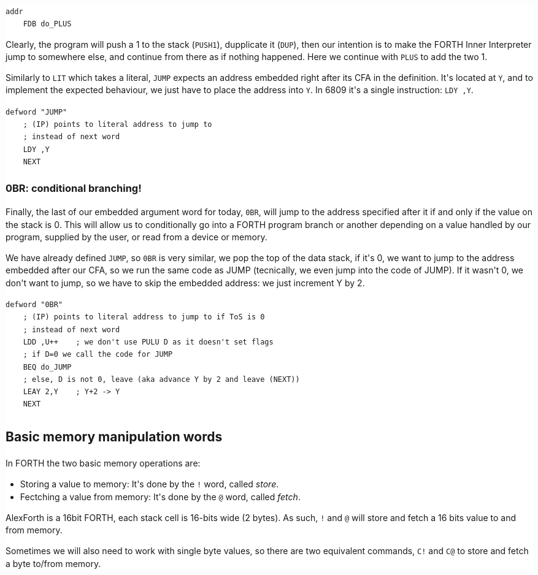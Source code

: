 ```
addr
    FDB do_PLUS
```

Clearly, the program will push a 1 to the stack (`PUSH1`), dupplicate it (`DUP`), then our intention is to make the FORTH Inner Interpreter jump to somewhere else, and continue from there as if nothing happened. Here we continue with `PLUS` to add the two 1.

Similarly to `LIT` which takes a literal, `JUMP` expects an address embedded right after its CFA in the definition. It's located at `Y`, and to implement the expected behaviour, we just have to place the address into `Y`. In 6809 it's a single instruction: `LDY ,Y`.

```
defword "JUMP"
    ; (IP) points to literal address to jump to
    ; instead of next word
    LDY ,Y
    NEXT
```

### 0BR: conditional branching!

Finally, the last of our embedded argument word for today, `0BR`, will jump to the address specified after it if and only if the value on the stack is 0. This will allow us to conditionally go into a FORTH program branch or another depending on a value handled by our program, supplied by the user, or read from a device or memory.

We have already defined `JUMP`, so `0BR` is very similar, we pop the top of the data stack, if it's 0, we want to jump to the address embedded after our CFA, so we run the same code as JUMP (tecnically, we even jump into the code of JUMP). If it wasn't 0, we don't want to jump, so we have to skip the embedded address: we just increment Y by 2.

```
defword "0BR"
    ; (IP) points to literal address to jump to if ToS is 0
    ; instead of next word
    LDD ,U++    ; we don't use PULU D as it doesn't set flags
    ; if D=0 we call the code for JUMP
    BEQ do_JUMP
    ; else, D is not 0, leave (aka advance Y by 2 and leave (NEXT))
    LEAY 2,Y    ; Y+2 -> Y
    NEXT
```

## Basic memory manipulation words

In FORTH the two basic memory operations are:
- Storing a value to memory: It's done by the `!` word, called *store*.
- Fectching a value from memory: It's done by the `@` word, called *fetch*.

AlexForth is a 16bit FORTH, each stack cell is 16-bits wide (2 bytes). As such, `!` and `@` will store and fetch a 16 bits value to and from memory.

Sometimes we will also need to work with single byte values, so there are two equivalent commands, `C!` and `C@` to store and fetch a byte to/from memory.
